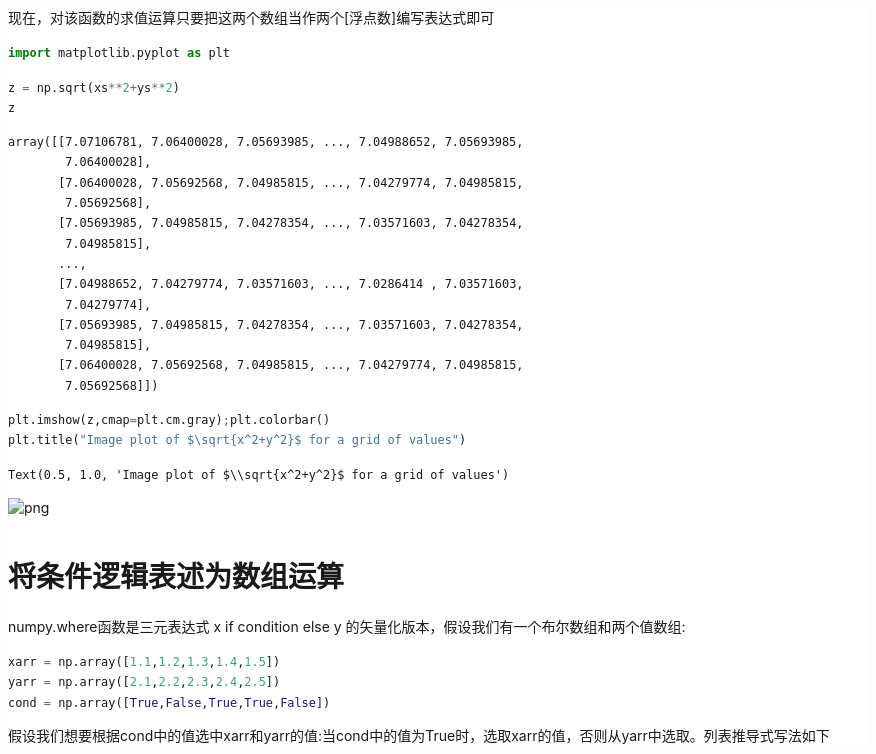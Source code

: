 

现在，对该函数的求值运算只要把这两个数组当作两个[浮点数]编写表达式即可


```python
import matplotlib.pyplot as plt
```


```python
z = np.sqrt(xs**2+ys**2)
z
```




    array([[7.07106781, 7.06400028, 7.05693985, ..., 7.04988652, 7.05693985,
            7.06400028],
           [7.06400028, 7.05692568, 7.04985815, ..., 7.04279774, 7.04985815,
            7.05692568],
           [7.05693985, 7.04985815, 7.04278354, ..., 7.03571603, 7.04278354,
            7.04985815],
           ...,
           [7.04988652, 7.04279774, 7.03571603, ..., 7.0286414 , 7.03571603,
            7.04279774],
           [7.05693985, 7.04985815, 7.04278354, ..., 7.03571603, 7.04278354,
            7.04985815],
           [7.06400028, 7.05692568, 7.04985815, ..., 7.04279774, 7.04985815,
            7.05692568]])




```python
plt.imshow(z,cmap=plt.cm.gray);plt.colorbar()
plt.title("Image plot of $\sqrt{x^2+y^2}$ for a grid of values")
```




    Text(0.5, 1.0, 'Image plot of $\\sqrt{x^2+y^2}$ for a grid of values')




    
![png](output_140_1.png)
    


# 将条件逻辑表述为数组运算
numpy.where函数是三元表达式 x if condition else y 的矢量化版本，假设我们有一个布尔数组和两个值数组:


```python
xarr = np.array([1.1,1.2,1.3,1.4,1.5])
yarr = np.array([2.1,2.2,2.3,2.4,2.5])
cond = np.array([True,False,True,True,False])
```

假设我们想要根据cond中的值选中xarr和yarr的值:当cond中的值为True时，选取xarr的值，否则从yarr中选取。列表推导式写法如下

